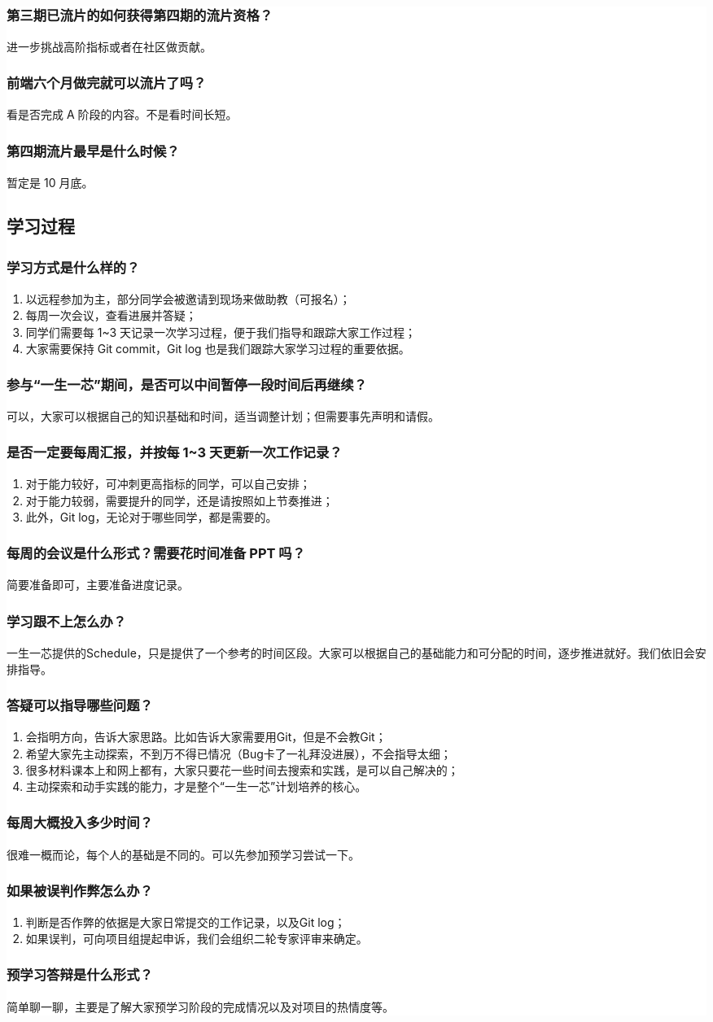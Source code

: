 ### 第三期已流片的如何获得第四期的流片资格？
进一步挑战高阶指标或者在社区做贡献。

### 前端六个月做完就可以流片了吗？
看是否完成 A 阶段的内容。不是看时间长短。

### 第四期流片最早是什么时候？
暂定是 10 月底。




## 学习过程

### 学习方式是什么样的？
1. 以远程参加为主，部分同学会被邀请到现场来做助教（可报名）；
2. 每周一次会议，查看进展并答疑；
3. 同学们需要每 1~3 天记录一次学习过程，便于我们指导和跟踪大家工作过程；
4. 大家需要保持 Git commit，Git log 也是我们跟踪大家学习过程的重要依据。

### 参与“一生一芯”期间，是否可以中间暂停一段时间后再继续？
可以，大家可以根据自己的知识基础和时间，适当调整计划；但需要事先声明和请假。

### 是否一定要每周汇报，并按每 1~3 天更新一次工作记录？
1. 对于能力较好，可冲刺更高指标的同学，可以自己安排；
2. 对于能力较弱，需要提升的同学，还是请按照如上节奏推进；
3. 此外，Git log，无论对于哪些同学，都是需要的。

### 每周的会议是什么形式？需要花时间准备 PPT 吗？
简要准备即可，主要准备进度记录。

### 学习跟不上怎么办？
一生一芯提供的Schedule，只是提供了一个参考的时间区段。大家可以根据自己的基础能力和可分配的时间，逐步推进就好。我们依旧会安排指导。

### 答疑可以指导哪些问题？
1. 会指明方向，告诉大家思路。比如告诉大家需要用Git，但是不会教Git；
2. 希望大家先主动探索，不到万不得已情况（Bug卡了一礼拜没进展），不会指导太细；
3. 很多材料课本上和网上都有，大家只要花一些时间去搜索和实践，是可以自己解决的；
4. 主动探索和动手实践的能力，才是整个“一生一芯”计划培养的核心。

### 每周大概投入多少时间？
很难一概而论，每个人的基础是不同的。可以先参加预学习尝试一下。

### 如果被误判作弊怎么办？
1. 判断是否作弊的依据是大家日常提交的工作记录，以及Git log；
2. 如果误判，可向项目组提起申诉，我们会组织二轮专家评审来确定。

### 预学习答辩是什么形式？
简单聊一聊，主要是了解大家预学习阶段的完成情况以及对项目的热情度等。

